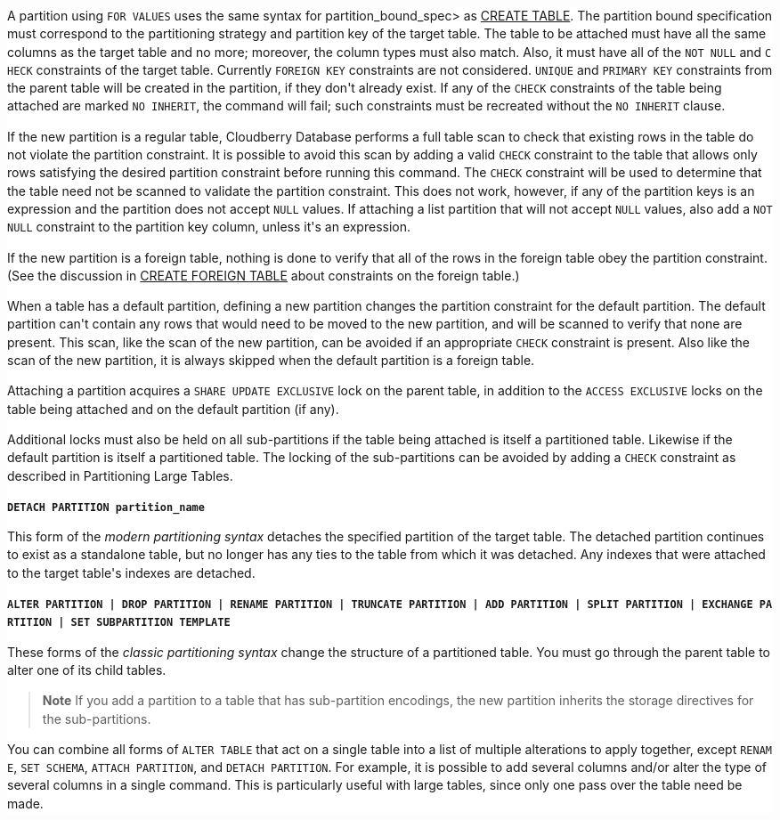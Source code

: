 A partition using `FOR VALUES` uses the same syntax for partition_bound_spec> as [CREATE TABLE](/docs/sql-stmts/create-table.md). The partition bound specification must correspond to the partitioning strategy and partition key of the target table. The table to be attached must have all the same columns as the target table and no more; moreover, the column types must also match. Also, it must have all of the `NOT NULL` and `CHECK` constraints of the target table. Currently `FOREIGN KEY` constraints are not considered. `UNIQUE` and `PRIMARY KEY` constraints from the parent table will be created in the partition, if they don't already exist. If any of the `CHECK` constraints of the table being attached are marked `NO INHERIT`, the command will fail; such constraints must be recreated without the `NO INHERIT` clause.

If the new partition is a regular table, Cloudberry Database performs a full table scan to check that existing rows in the table do not violate the partition constraint. It is possible to avoid this scan by adding a valid `CHECK` constraint to the table that allows only rows satisfying the desired partition constraint before running this command. The `CHECK` constraint will be used to determine that the table need not be scanned to validate the partition constraint. This does not work, however, if any of the partition keys is an expression and the partition does not accept `NULL` values. If attaching a list partition that will not accept `NULL` values, also add a `NOT NULL` constraint to the partition key column, unless it's an expression.

If the new partition is a foreign table, nothing is done to verify that all of the rows in the foreign table obey the partition constraint. (See the discussion in [CREATE FOREIGN TABLE](/docs/sql-stmts/create-foreign-table.md) about constraints on the foreign table.)

When a table has a default partition, defining a new partition changes the partition constraint for the default partition. The default partition can't contain any rows that would need to be moved to the new partition, and will be scanned to verify that none are present. This scan, like the scan of the new partition, can be avoided if an appropriate `CHECK` constraint is present. Also like the scan of the new partition, it is always skipped when the default partition is a foreign table.

Attaching a partition acquires a `SHARE UPDATE EXCLUSIVE` lock on the parent table, in addition to the `ACCESS EXCLUSIVE` locks on the table being attached and on the default partition (if any).

Additional locks must also be held on all sub-partitions if the table being attached is itself a partitioned table. Likewise if the default partition is itself a partitioned table. The locking of the sub-partitions can be avoided by adding a `CHECK` constraint as described in Partitioning Large Tables.

**`DETACH PARTITION partition_name`**

This form of the *modern partitioning syntax* detaches the specified partition of the target table. The detached partition continues to exist as a standalone table, but no longer has any ties to the table from which it was detached. Any indexes that were attached to the target table's indexes are detached.

**`ALTER PARTITION | DROP PARTITION | RENAME PARTITION | TRUNCATE PARTITION | ADD PARTITION | SPLIT PARTITION | EXCHANGE PARTITION | SET SUBPARTITION TEMPLATE`**

These forms of the *classic partitioning syntax* change the structure of a partitioned table. You must go through the parent table to alter one of its child tables.

> **Note** If you add a partition to a table that has sub-partition encodings, the new partition inherits the storage directives for the sub-partitions.

You can combine all forms of `ALTER TABLE` that act on a single table into a list of multiple alterations to apply together, except `RENAME`, `SET SCHEMA`, `ATTACH PARTITION`, and `DETACH PARTITION`. For example, it is possible to add several columns and/or alter the type of several columns in a single command. This is particularly useful with large tables, since only one pass over the table need be made.
